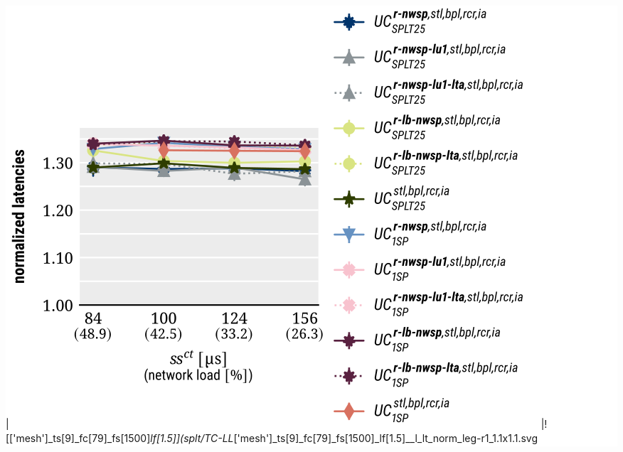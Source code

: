 |![['mesh']_ts[9]_fc[79]_fs[1500]_lf[1.5]](all/TC-LL_['mesh']_ts[9]_fc[79]_fs[1500]_lf[1.5]__l_lt_norm_leg-r1_1.1x1.1.svg "['mesh']_ts[9]_fc[79]_fs[1500]_lf[1.5]")|![['mesh']_ts[9]_fc[79]_fs[1500]_lf[1.5]](splt/TC-LL_['mesh']_ts[9]_fc[79]_fs[1500]_lf[1.5]__l_lt_norm_leg-r1_1.1x1.1.svg